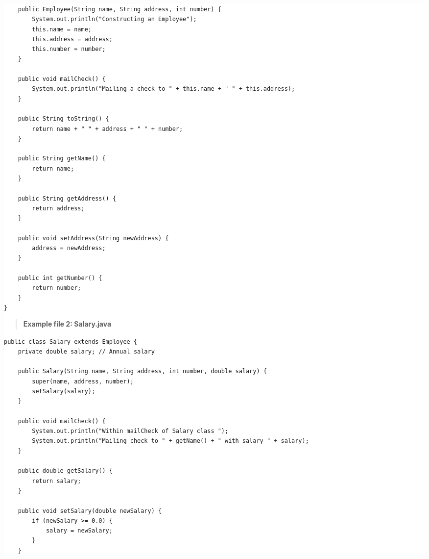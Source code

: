     	public Employee(String name, String address, int number) {
    		System.out.println("Constructing an Employee");
    		this.name = name;
    		this.address = address;
    		this.number = number;
    	}
    
    	public void mailCheck() {
    		System.out.println("Mailing a check to " + this.name + " " + this.address);
    	}
    
    	public String toString() {
    		return name + " " + address + " " + number;
    	}
    
    	public String getName() {
    		return name;
    	}
    
    	public String getAddress() {
    		return address;
    	}
    
    	public void setAddress(String newAddress) {
    		address = newAddress;
    	}
    
    	public int getNumber() {
    		return number;
    	}
    }

> **Example file 2:  Salary.java**
> 

    public class Salary extends Employee {
    	private double salary; // Annual salary
    
    	public Salary(String name, String address, int number, double salary) {
    		super(name, address, number);
    		setSalary(salary);
    	}
    
    	public void mailCheck() {
    		System.out.println("Within mailCheck of Salary class ");
    		System.out.println("Mailing check to " + getName() + " with salary " + salary);
    	}
    
    	public double getSalary() {
    		return salary;
    	}
    
    	public void setSalary(double newSalary) {
    		if (newSalary >= 0.0) {
    			salary = newSalary;
    		}
    	}
    
